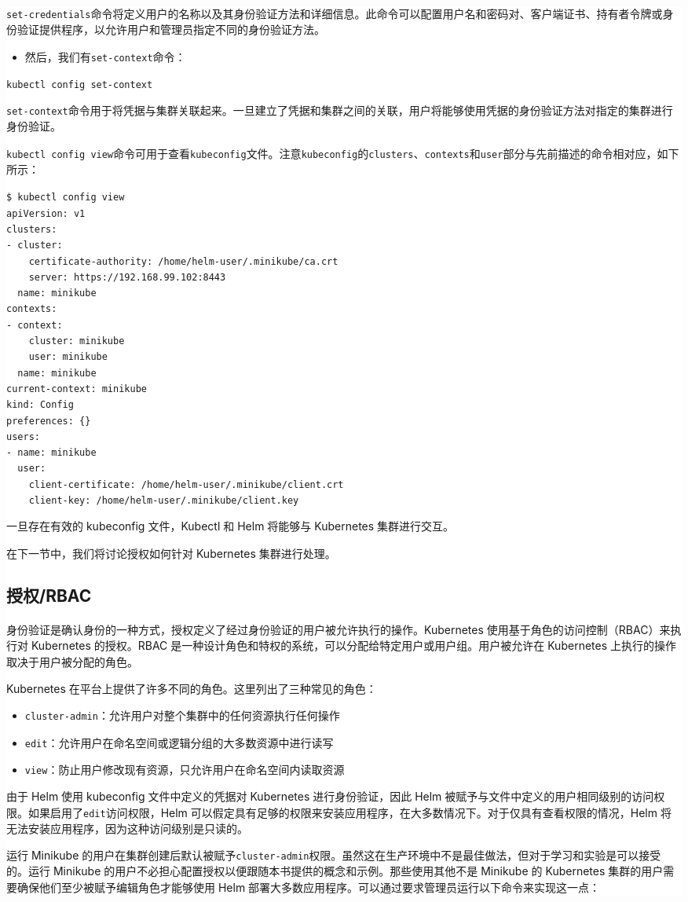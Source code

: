 `set-credentials`命令将定义用户的名称以及其身份验证方法和详细信息。此命令可以配置用户名和密码对、客户端证书、持有者令牌或身份验证提供程序，以允许用户和管理员指定不同的身份验证方法。

+   然后，我们有`set-context`命令：

```
kubectl config set-context
```

`set-context`命令用于将凭据与集群关联起来。一旦建立了凭据和集群之间的关联，用户将能够使用凭据的身份验证方法对指定的集群进行身份验证。

`kubectl config view`命令可用于查看`kubeconfig`文件。注意`kubeconfig`的`clusters`、`contexts`和`user`部分与先前描述的命令相对应，如下所示：

```
$ kubectl config view
apiVersion: v1
clusters:
- cluster:
    certificate-authority: /home/helm-user/.minikube/ca.crt
    server: https://192.168.99.102:8443
  name: minikube
contexts:
- context:
    cluster: minikube
    user: minikube
  name: minikube
current-context: minikube
kind: Config
preferences: {}
users:
- name: minikube
  user:
    client-certificate: /home/helm-user/.minikube/client.crt
    client-key: /home/helm-user/.minikube/client.key
```

一旦存在有效的 kubeconfig 文件，Kubectl 和 Helm 将能够与 Kubernetes 集群进行交互。

在下一节中，我们将讨论授权如何针对 Kubernetes 集群进行处理。

## 授权/RBAC

身份验证是确认身份的一种方式，授权定义了经过身份验证的用户被允许执行的操作。Kubernetes 使用基于角色的访问控制（RBAC）来执行对 Kubernetes 的授权。RBAC 是一种设计角色和特权的系统，可以分配给特定用户或用户组。用户被允许在 Kubernetes 上执行的操作取决于用户被分配的角色。

Kubernetes 在平台上提供了许多不同的角色。这里列出了三种常见的角色：

+   `cluster-admin`：允许用户对整个集群中的任何资源执行任何操作

+   `edit`：允许用户在命名空间或逻辑分组的大多数资源中进行读写

+   `view`：防止用户修改现有资源，只允许用户在命名空间内读取资源

由于 Helm 使用 kubeconfig 文件中定义的凭据对 Kubernetes 进行身份验证，因此 Helm 被赋予与文件中定义的用户相同级别的访问权限。如果启用了`edit`访问权限，Helm 可以假定具有足够的权限来安装应用程序，在大多数情况下。对于仅具有查看权限的情况，Helm 将无法安装应用程序，因为这种访问级别是只读的。

运行 Minikube 的用户在集群创建后默认被赋予`cluster-admin`权限。虽然这在生产环境中不是最佳做法，但对于学习和实验是可以接受的。运行 Minikube 的用户不必担心配置授权以便跟随本书提供的概念和示例。那些使用其他不是 Minikube 的 Kubernetes 集群的用户需要确保他们至少被赋予编辑角色才能够使用 Helm 部署大多数应用程序。可以通过要求管理员运行以下命令来实现这一点：
